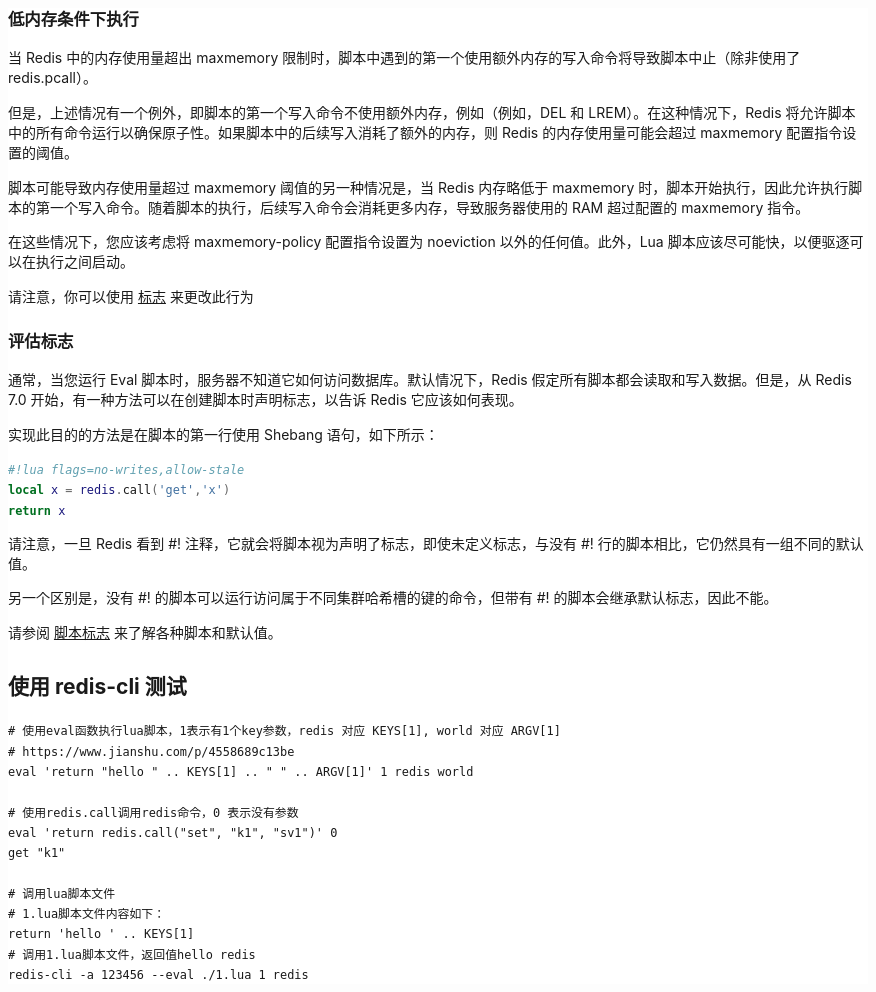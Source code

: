 

### 低内存条件下执行

当 Redis 中的内存使用量超出 maxmemory 限制时，脚本中遇到的第一个使用额外内存的写入命令将导致脚本中止（除非使用了 redis.pcall）。

但是，上述情况有一个例外，即脚本的第一个写入命令不使用额外内存，例如（例如，DEL 和 LREM）。在这种情况下，Redis 将允许脚本中的所有命令运行以确保原子性。如果脚本中的后续写入消耗了额外的内存，则 Redis 的内存使用量可能会超过 maxmemory 配置指令设置的阈值。

脚本可能导致内存使用量超过 maxmemory 阈值的另一种情况是，当 Redis 内存略低于 maxmemory 时，脚本开始执行，因此允许执行脚本的第一个写入命令。随着脚本的执行，后续写入命令会消耗更多内存，导致服务器使用的 RAM 超过配置的 maxmemory 指令。

在这些情况下，您应该考虑将 maxmemory-policy 配置指令设置为 noeviction 以外的任何值。此外，Lua 脚本应该尽可能快，以便驱逐可以在执行之间启动。

请注意，你可以使用 [标志](https://redis.io/docs/latest/develop/interact/programmability/eval-intro/#eval-flags) 来更改此行为



### 评估标志

通常，当您运行 Eval 脚本时，服务器不知道它如何访问数据库。默认情况下，Redis 假定所有脚本都会读取和写入数据。但是，从 Redis 7.0 开始，有一种方法可以在创建脚本时声明标志，以告诉 Redis 它应该如何表现。

实现此目的的方法是在脚本的第一行使用 Shebang 语句，如下所示：

```lua
#!lua flags=no-writes,allow-stale
local x = redis.call('get','x')
return x
```

请注意，一旦 Redis 看到 #! 注释，它就会将脚本视为声明了标志，即使未定义标志，与没有 #! 行的脚本相比，它仍然具有一组不同的默认值。

另一个区别是，没有 #! 的脚本可以运行访问属于不同集群哈希槽的键的命令，但带有 #! 的脚本会继承默认标志，因此不能。

请参阅 [脚本标志](https://redis.io/docs/latest/develop/interact/programmability/lua-api/#script_flags) 来了解各种脚本和默认值。



## 使用 redis-cli 测试

```shell
# 使用eval函数执行lua脚本，1表示有1个key参数，redis 对应 KEYS[1], world 对应 ARGV[1]
# https://www.jianshu.com/p/4558689c13be
eval 'return "hello " .. KEYS[1] .. " " .. ARGV[1]' 1 redis world

# 使用redis.call调用redis命令，0 表示没有参数
eval 'return redis.call("set", "k1", "sv1")' 0
get "k1"

# 调用lua脚本文件
# 1.lua脚本文件内容如下：
return 'hello ' .. KEYS[1]
# 调用1.lua脚本文件，返回值hello redis
redis-cli -a 123456 --eval ./1.lua 1 redis
```
